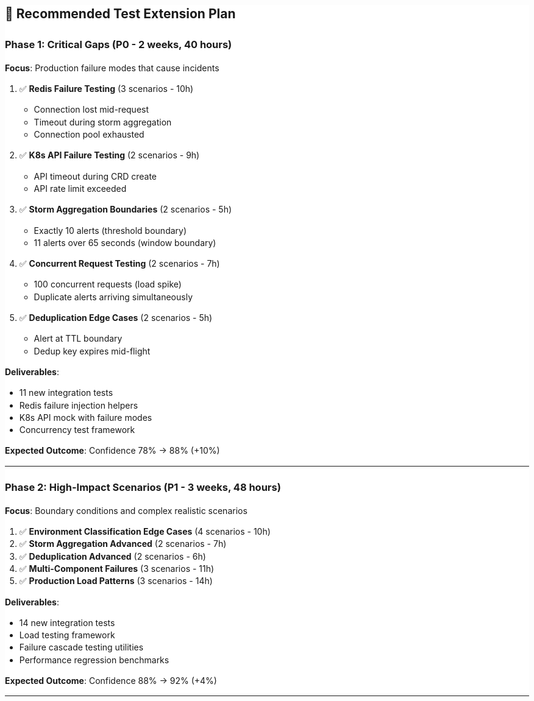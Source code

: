 
## 🎯 Recommended Test Extension Plan

### **Phase 1: Critical Gaps** (P0 - 2 weeks, 40 hours)

**Focus**: Production failure modes that cause incidents

1. ✅ **Redis Failure Testing** (3 scenarios - 10h)
   - Connection lost mid-request
   - Timeout during storm aggregation
   - Connection pool exhausted

2. ✅ **K8s API Failure Testing** (2 scenarios - 9h)
   - API timeout during CRD create
   - API rate limit exceeded

3. ✅ **Storm Aggregation Boundaries** (2 scenarios - 5h)
   - Exactly 10 alerts (threshold boundary)
   - 11 alerts over 65 seconds (window boundary)

4. ✅ **Concurrent Request Testing** (2 scenarios - 7h)
   - 100 concurrent requests (load spike)
   - Duplicate alerts arriving simultaneously

5. ✅ **Deduplication Edge Cases** (2 scenarios - 5h)
   - Alert at TTL boundary
   - Dedup key expires mid-flight

**Deliverables**:
- 11 new integration tests
- Redis failure injection helpers
- K8s API mock with failure modes
- Concurrency test framework

**Expected Outcome**: Confidence 78% → 88% (+10%)

---

### **Phase 2: High-Impact Scenarios** (P1 - 3 weeks, 48 hours)

**Focus**: Boundary conditions and complex realistic scenarios

1. ✅ **Environment Classification Edge Cases** (4 scenarios - 10h)
2. ✅ **Storm Aggregation Advanced** (2 scenarios - 7h)
3. ✅ **Deduplication Advanced** (2 scenarios - 6h)
4. ✅ **Multi-Component Failures** (3 scenarios - 11h)
5. ✅ **Production Load Patterns** (3 scenarios - 14h)

**Deliverables**:
- 14 new integration tests
- Load testing framework
- Failure cascade testing utilities
- Performance regression benchmarks

**Expected Outcome**: Confidence 88% → 92% (+4%)

---